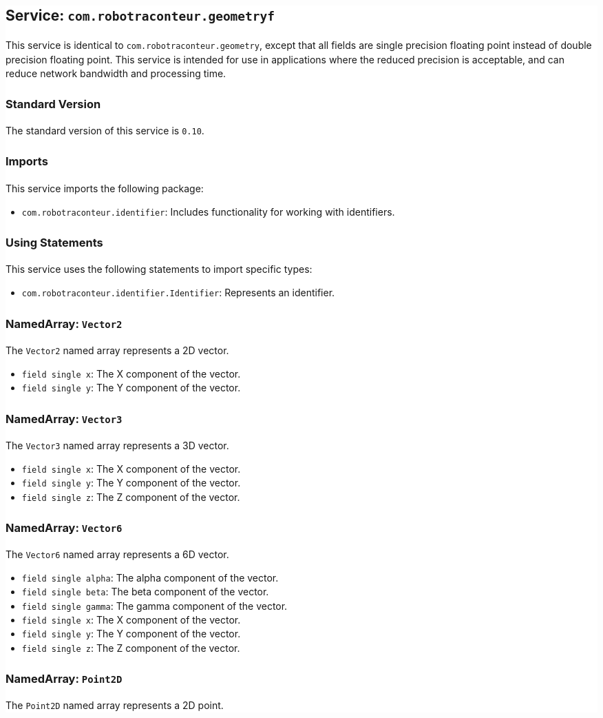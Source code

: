 ## Service: `com.robotraconteur.geometryf`

This service is identical to `com.robotraconteur.geometry`, except that all fields are single precision floating point 
instead of double precision floating point. This service is intended for use in applications where the reduced 
precision is acceptable, and can reduce network bandwidth and processing time.

### Standard Version

The standard version of this service is `0.10`.

### Imports

This service imports the following package:

- `com.robotraconteur.identifier`: Includes functionality for working with identifiers.

### Using Statements

This service uses the following statements to import specific types:

- `com.robotraconteur.identifier.Identifier`: Represents an identifier.

### NamedArray: `Vector2`

The `Vector2` named array represents a 2D vector.

- `field single x`: The X component of the vector.
- `field single y`: The Y component of the vector.

### NamedArray: `Vector3`

The `Vector3` named array represents a 3D vector.

- `field single x`: The X component of the vector.
- `field single y`: The Y component of the vector.
- `field single z`: The Z component of the vector.

### NamedArray: `Vector6`

The `Vector6` named array represents a 6D vector.

- `field single alpha`: The alpha component of the vector.
- `field single beta`: The beta component of the vector.
- `field single gamma`: The gamma component of the vector.
- `field single x`: The X component of the vector.
- `field single y`: The Y component of the vector.
- `field single z`: The Z component of the vector.

### NamedArray: `Point2D`

The `Point2D` named array represents a 2D point.
